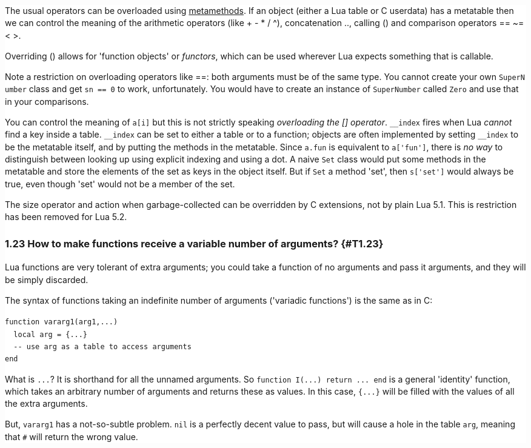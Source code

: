 The usual operators can be overloaded using
[metamethods](http://lua-users.org/wiki/MetamethodsTutorial). If an
object (either a Lua table or C userdata) has a metatable then we can
control the meaning of the arithmetic operators (like + - \* / \^),
concatenation .., calling () and comparison operators == \~= \< \>.

Overriding () allows for 'function objects' or *functors*, which can be
used wherever Lua expects something that is callable.

Note a restriction on overloading operators like ==: both arguments must
be of the same type. You cannot create your own `SuperNumber` class and
get `sn == 0` to work, unfortunately. You would have to create an
instance of `SuperNumber` called `Zero` and use that in your
comparisons.

You can control the meaning of `a[i]` but this is not strictly speaking
*overloading the [] operator*. `__index` fires when Lua *cannot* find a
key inside a table. `__index` can be set to either a table or to a
function; objects are often implemented by setting `__index` to be the
metatable itself, and by putting the methods in the metatable. Since
`a.fun` is equivalent to `a['fun']`, there is *no way* to distinguish
between looking up using explicit indexing and using a dot. A naive
`Set` class would put some methods in the metatable and store the
elements of the set as keys in the object itself. But if `Set` a method
'set', then `s['set']` would always be true, even though 'set' would not
be a member of the set.

The size operator and action when garbage-collected can be overridden by
C extensions, not by plain Lua 5.1. This is restriction has been removed
for Lua 5.2.

### 1.23 How to make functions receive a variable number of arguments? {#T1.23}

Lua functions are very tolerant of extra arguments; you could take a
function of no arguments and pass it arguments, and they will be simply
discarded.

The syntax of functions taking an indefinite number of arguments
('variadic functions') is the same as in C:

    function vararg1(arg1,...)
      local arg = {...}
      -- use arg as a table to access arguments
    end

What is `...`? It is shorthand for all the unnamed arguments. So
`function I(...) return ... end` is a general 'identity' function, which
takes an arbitrary number of arguments and returns these as values. In
this case, `{...}` will be filled with the values of all the extra
arguments.

But, `vararg1` has a not-so-subtle problem. `nil` is a perfectly decent
value to pass, but will cause a hole in the table `arg`, meaning that
`#` will return the wrong value.
